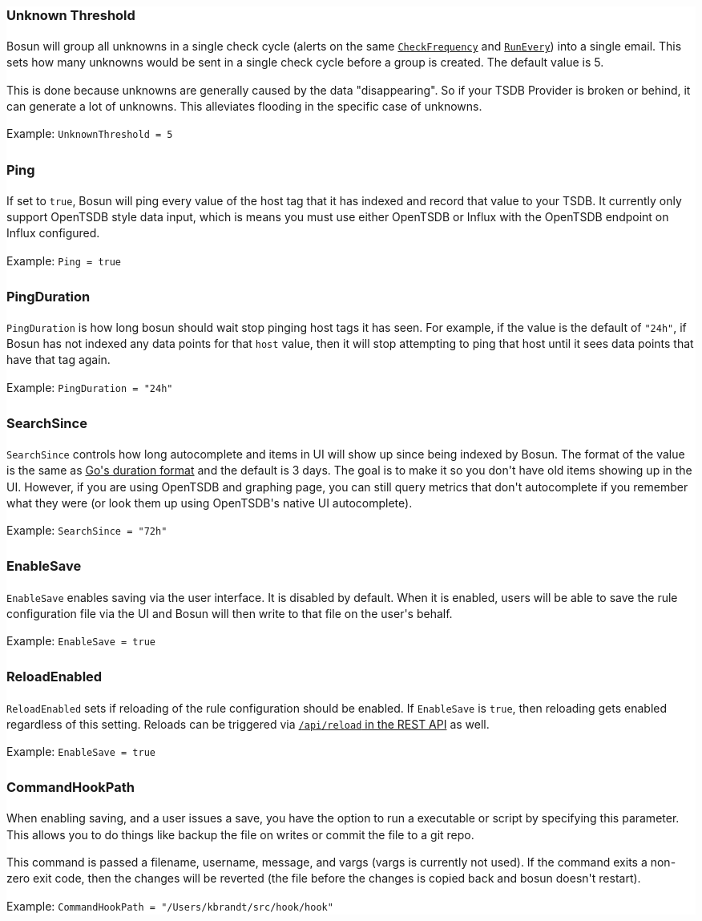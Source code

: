 ### Unknown Threshold 
Bosun will group all unknowns in a single check cycle (alerts on the same [`CheckFrequency`](/system_configuration#checkfrequency) and [`RunEvery`](/system_configuration#defaultrunevery)) into a single email. This sets how many unknowns would be sent in a single check cycle before a group is created. The default value is 5.

This is done because unknowns are generally caused by the data "disappearing". So if your TSDB Provider is broken or behind, it can generate a lot of unknowns. This alleviates flooding in the specific case of unknowns.

Example: `UnknownThreshold = 5`

### Ping
If set to `true`, Bosun will ping every value of the host tag that it has indexed and record that value to your TSDB. It currently only support OpenTSDB style data input, which is means you must use either OpenTSDB or Influx with the OpenTSDB endpoint on Influx configured. 

Example: 
`Ping = true`

### PingDuration
`PingDuration` is how long bosun should wait stop pinging host tags it has seen. For example, if the value is the default of `"24h"`, if Bosun has not indexed any data points for that `host` value, then it will stop attempting to ping that host until it sees data points that have that tag again.

Example:
`PingDuration = "24h"`

### SearchSince
`SearchSince` controls how long autocomplete and items in UI will show up since being indexed by Bosun. The format of the value is the same as [Go's duration format](https://golang.org/pkg/time/#Duration.String) and the default is 3 days. The goal is to make it so you don't have old items showing up in the UI. However, if you are using OpenTSDB and graphing page, you can still query metrics that don't autocomplete if you remember what they were (or look them up using OpenTSDB's native UI autocomplete).

Example: `SearchSince = "72h"`

### EnableSave
`EnableSave` enables saving via the user interface. It is disabled by default. When it is enabled, users will be able to save the rule configuration file via the UI and Bosun will then write to that file on the user's behalf.

Example: `EnableSave = true`

### ReloadEnabled
`ReloadEnabled` sets if reloading of the rule configuration should be enabled. If `EnableSave` is `true`, then reloading gets enabled regardless of this setting. Reloads can be triggered via [`/api/reload` in the REST API](/api#apireload) as well.

Example:
`EnableSave = true`

### CommandHookPath
When enabling saving, and a user issues a save, you have the option to run a executable or script by specifying this parameter. This allows you to do things like backup the file on writes or commit the file to a git repo.

This command is passed a filename, username, message, and vargs (vargs is currently not used). If the command exits a non-zero exit code, then the changes will be reverted (the file before the changes is copied back and bosun doesn't restart).

Example:
`CommandHookPath = "/Users/kbrandt/src/hook/hook"`
